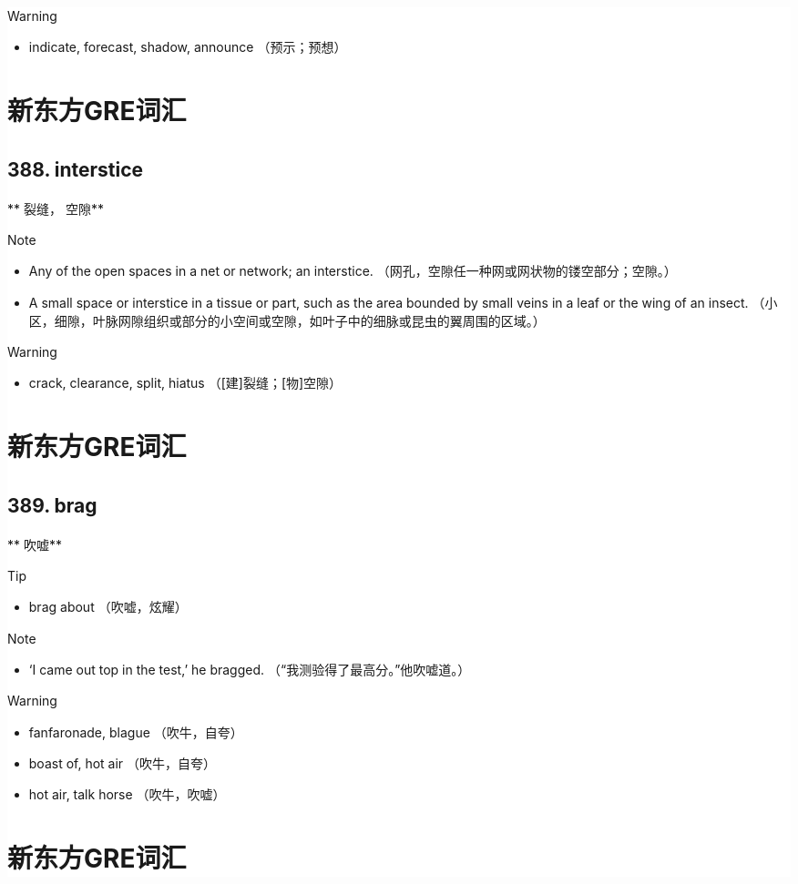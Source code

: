 > [!WARNING]
>
> - indicate, forecast, shadow, announce （预示；预想）
>

# 新东方GRE词汇

## 388. interstice

** 裂缝， 空隙**

> [!NOTE]
>
> - Any of the open spaces in a net or network; an interstice. （网孔，空隙任一种网或网状物的镂空部分；空隙。）
>
> - A small space or interstice in a tissue or part, such as the area bounded by small veins in a leaf or the wing of an insect. （小区，细隙，叶脉网隙组织或部分的小空间或空隙，如叶子中的细脉或昆虫的翼周围的区域。）
>

> [!WARNING]
>
> - crack, clearance, split, hiatus （[建]裂缝；[物]空隙）
>

# 新东方GRE词汇

## 389. brag

** 吹嘘**

> [!TIP]
>
> - brag about （吹嘘，炫耀）
>

> [!NOTE]
>
> - ‘I came out top in the test,’ he bragged. （“我测验得了最高分。”他吹嘘道。）
>

> [!WARNING]
>
> - fanfaronade, blague （吹牛，自夸）
>
> - boast of, hot air （吹牛，自夸）
>
> - hot air, talk horse （吹牛，吹嘘）
>

# 新东方GRE词汇

